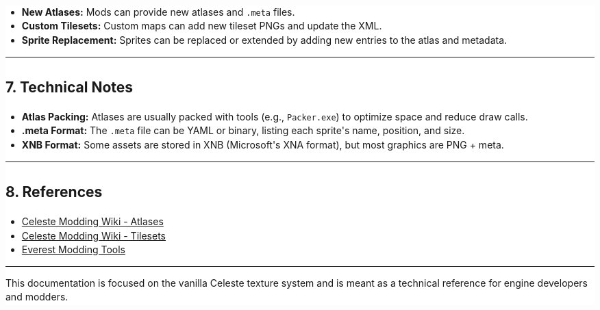 - **New Atlases:** Mods can provide new atlases and `.meta` files.
- **Custom Tilesets:** Custom maps can add new tileset PNGs and update the XML.
- **Sprite Replacement:** Sprites can be replaced or extended by adding new entries to the atlas and metadata.

---

## 7. Technical Notes

- **Atlas Packing:** Atlases are usually packed with tools (e.g., `Packer.exe`) to optimize space and reduce draw calls.
- **.meta Format:** The `.meta` file can be YAML or binary, listing each sprite's name, position, and size.
- **XNB Format:** Some assets are stored in XNB (Microsoft's XNA format), but most graphics are PNG + meta.

---

## 8. References

- [Celeste Modding Wiki - Atlases](https://github.com/CelestialCartographers/Loenn/wiki/Atlases)
- [Celeste Modding Wiki - Tilesets](https://github.com/CelestialCartographers/Loenn/wiki/Tilesets)
- [Everest Modding Tools](https://everestapi.github.io/)

---

This documentation is focused on the vanilla Celeste texture system and is meant as a technical reference for engine developers and modders.
